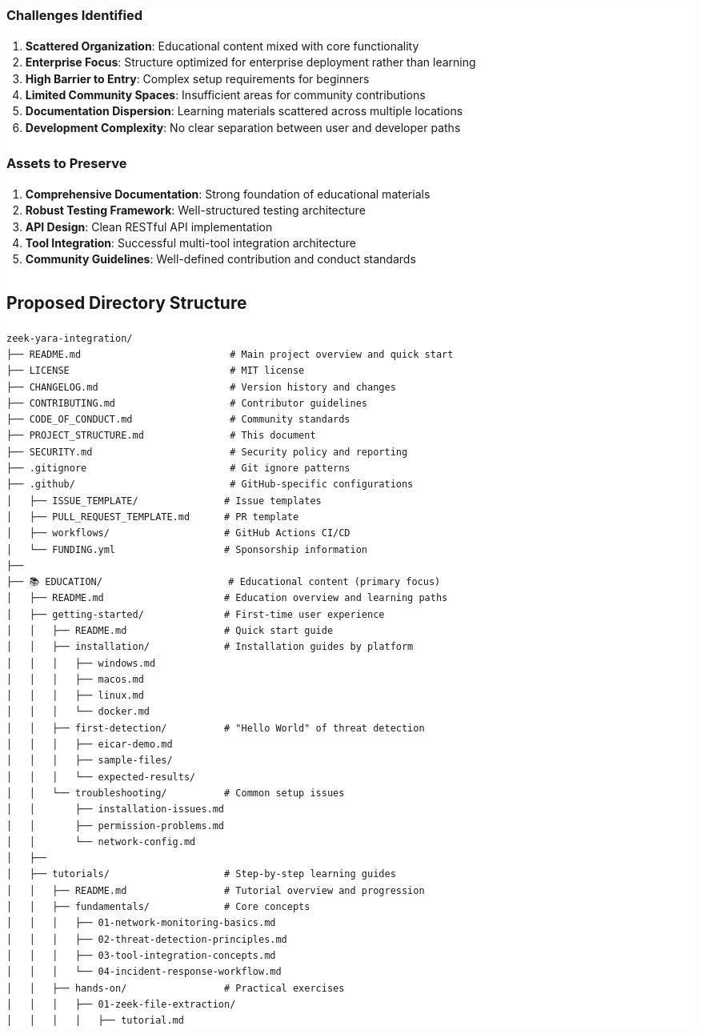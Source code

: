 ### Challenges Identified

1. **Scattered Organization**: Educational content mixed with core functionality
2. **Enterprise Focus**: Structure optimized for enterprise deployment rather than learning
3. **High Barrier to Entry**: Complex setup requirements for beginners
4. **Limited Community Spaces**: Insufficient areas for community contributions
5. **Documentation Dispersion**: Learning materials scattered across multiple locations
6. **Development Complexity**: No clear separation between user and developer paths

### Assets to Preserve

1. **Comprehensive Documentation**: Strong foundation of educational materials
2. **Robust Testing Framework**: Well-structured testing architecture
3. **API Design**: Clean RESTful API implementation
4. **Tool Integration**: Successful multi-tool integration architecture
5. **Community Guidelines**: Well-defined contribution and conduct standards

## Proposed Directory Structure

```
zeek-yara-integration/
├── README.md                          # Main project overview and quick start
├── LICENSE                            # MIT license
├── CHANGELOG.md                       # Version history and changes
├── CONTRIBUTING.md                    # Contributor guidelines
├── CODE_OF_CONDUCT.md                 # Community standards
├── PROJECT_STRUCTURE.md               # This document
├── SECURITY.md                        # Security policy and reporting
├── .gitignore                         # Git ignore patterns
├── .github/                           # GitHub-specific configurations
│   ├── ISSUE_TEMPLATE/               # Issue templates
│   ├── PULL_REQUEST_TEMPLATE.md      # PR template
│   ├── workflows/                    # GitHub Actions CI/CD
│   └── FUNDING.yml                   # Sponsorship information
├── 
├── 📚 EDUCATION/                      # Educational content (primary focus)
│   ├── README.md                     # Education overview and learning paths
│   ├── getting-started/              # First-time user experience
│   │   ├── README.md                 # Quick start guide
│   │   ├── installation/             # Installation guides by platform
│   │   │   ├── windows.md
│   │   │   ├── macos.md
│   │   │   ├── linux.md
│   │   │   └── docker.md
│   │   ├── first-detection/          # "Hello World" of threat detection
│   │   │   ├── eicar-demo.md
│   │   │   ├── sample-files/
│   │   │   └── expected-results/
│   │   └── troubleshooting/          # Common setup issues
│   │       ├── installation-issues.md
│   │       ├── permission-problems.md
│   │       └── network-config.md
│   ├── 
│   ├── tutorials/                    # Step-by-step learning guides
│   │   ├── README.md                 # Tutorial overview and progression
│   │   ├── fundamentals/             # Core concepts
│   │   │   ├── 01-network-monitoring-basics.md
│   │   │   ├── 02-threat-detection-principles.md
│   │   │   ├── 03-tool-integration-concepts.md
│   │   │   └── 04-incident-response-workflow.md
│   │   ├── hands-on/                 # Practical exercises
│   │   │   ├── 01-zeek-file-extraction/
│   │   │   │   ├── tutorial.md
```